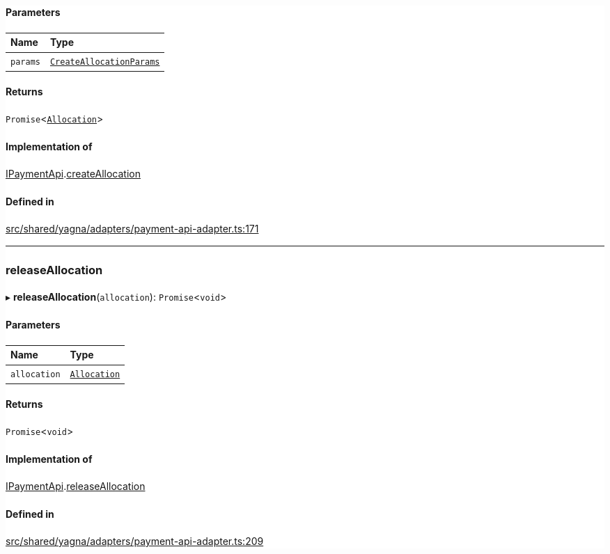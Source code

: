 #### Parameters

| Name | Type |
| :------ | :------ |
| `params` | [`CreateAllocationParams`](../modules/payment_api#createallocationparams) |

#### Returns

`Promise`\<[`Allocation`](payment_allocation.Allocation)\>

#### Implementation of

[IPaymentApi](../interfaces/payment_api.IPaymentApi).[createAllocation](../interfaces/payment_api.IPaymentApi#createallocation)

#### Defined in

[src/shared/yagna/adapters/payment-api-adapter.ts:171](https://github.com/golemfactory/golem-js/blob/570126bc/src/shared/yagna/adapters/payment-api-adapter.ts#L171)

___

### releaseAllocation

▸ **releaseAllocation**(`allocation`): `Promise`\<`void`\>

#### Parameters

| Name | Type |
| :------ | :------ |
| `allocation` | [`Allocation`](payment_allocation.Allocation) |

#### Returns

`Promise`\<`void`\>

#### Implementation of

[IPaymentApi](../interfaces/payment_api.IPaymentApi).[releaseAllocation](../interfaces/payment_api.IPaymentApi#releaseallocation)

#### Defined in

[src/shared/yagna/adapters/payment-api-adapter.ts:209](https://github.com/golemfactory/golem-js/blob/570126bc/src/shared/yagna/adapters/payment-api-adapter.ts#L209)
